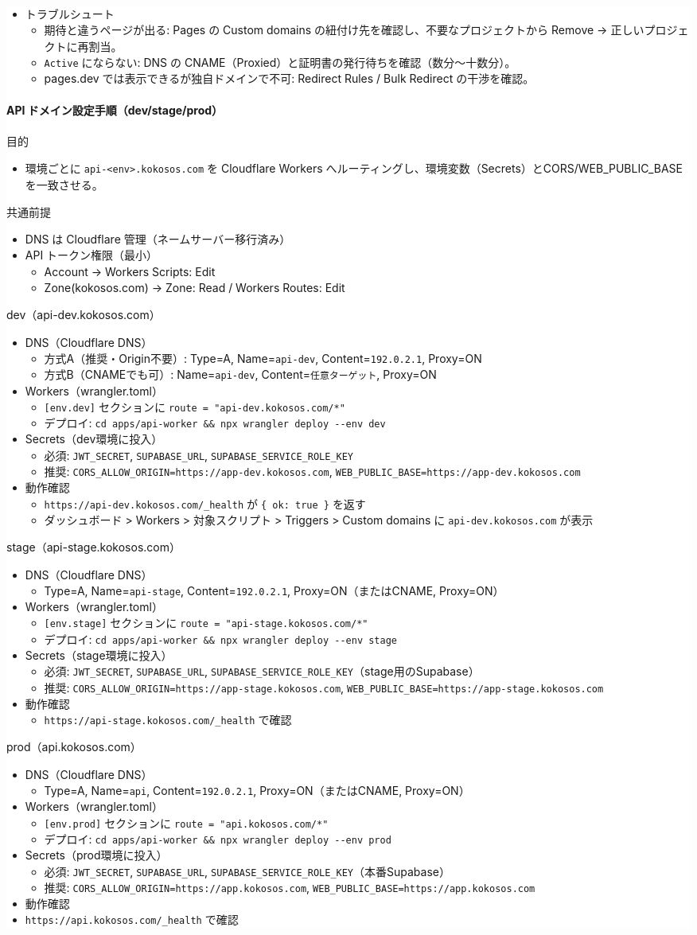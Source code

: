 - トラブルシュート
  - 期待と違うページが出る: Pages の Custom domains の紐付け先を確認し、不要なプロジェクトから Remove → 正しいプロジェクトに再割当。
  - `Active` にならない: DNS の CNAME（Proxied）と証明書の発行待ちを確認（数分〜十数分）。
  - pages.dev では表示できるが独自ドメインで不可: Redirect Rules / Bulk Redirect の干渉を確認。

#### API ドメイン設定手順（dev/stage/prod）

目的
- 環境ごとに `api-<env>.kokosos.com` を Cloudflare Workers へルーティングし、環境変数（Secrets）とCORS/WEB_PUBLIC_BASEを一致させる。

共通前提
- DNS は Cloudflare 管理（ネームサーバー移行済み）
- API トークン権限（最小）
  - Account → Workers Scripts: Edit
  - Zone(kokosos.com) → Zone: Read / Workers Routes: Edit

dev（api-dev.kokosos.com）
- DNS（Cloudflare DNS）
  - 方式A（推奨・Origin不要）: Type=A, Name=`api-dev`, Content=`192.0.2.1`, Proxy=ON
  - 方式B（CNAMEでも可）: Name=`api-dev`, Content=`任意ターゲット`, Proxy=ON
- Workers（wrangler.toml）
  - `[env.dev]` セクションに `route = "api-dev.kokosos.com/*"`
  - デプロイ: `cd apps/api-worker && npx wrangler deploy --env dev`
- Secrets（dev環境に投入）
  - 必須: `JWT_SECRET`, `SUPABASE_URL`, `SUPABASE_SERVICE_ROLE_KEY`
  - 推奨: `CORS_ALLOW_ORIGIN=https://app-dev.kokosos.com`, `WEB_PUBLIC_BASE=https://app-dev.kokosos.com`
- 動作確認
  - `https://api-dev.kokosos.com/_health` が `{ ok: true }` を返す
  - ダッシュボード > Workers > 対象スクリプト > Triggers > Custom domains に `api-dev.kokosos.com` が表示

stage（api-stage.kokosos.com）
- DNS（Cloudflare DNS）
  - Type=A, Name=`api-stage`, Content=`192.0.2.1`, Proxy=ON（またはCNAME, Proxy=ON）
- Workers（wrangler.toml）
  - `[env.stage]` セクションに `route = "api-stage.kokosos.com/*"`
  - デプロイ: `cd apps/api-worker && npx wrangler deploy --env stage`
- Secrets（stage環境に投入）
  - 必須: `JWT_SECRET`, `SUPABASE_URL`, `SUPABASE_SERVICE_ROLE_KEY`（stage用のSupabase）
  - 推奨: `CORS_ALLOW_ORIGIN=https://app-stage.kokosos.com`, `WEB_PUBLIC_BASE=https://app-stage.kokosos.com`
- 動作確認
  - `https://api-stage.kokosos.com/_health` で確認

prod（api.kokosos.com）
- DNS（Cloudflare DNS）
  - Type=A, Name=`api`, Content=`192.0.2.1`, Proxy=ON（またはCNAME, Proxy=ON）
- Workers（wrangler.toml）
  - `[env.prod]` セクションに `route = "api.kokosos.com/*"`
  - デプロイ: `cd apps/api-worker && npx wrangler deploy --env prod`
- Secrets（prod環境に投入）
  - 必須: `JWT_SECRET`, `SUPABASE_URL`, `SUPABASE_SERVICE_ROLE_KEY`（本番Supabase）
  - 推奨: `CORS_ALLOW_ORIGIN=https://app.kokosos.com`, `WEB_PUBLIC_BASE=https://app.kokosos.com`
- 動作確認
- `https://api.kokosos.com/_health` で確認
